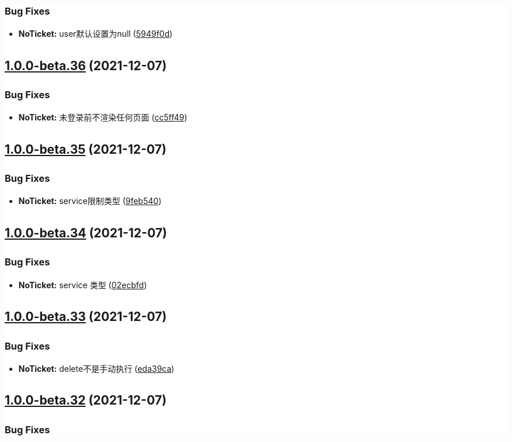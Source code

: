 
### Bug Fixes

* **NoTicket:** user默认设置为null ([5949f0d](https://git2.qingtingfm.com/bj-libs/qt-web-xms-pro/commit/5949f0d3f8573e05ee6ada9b0c28c284ee6a4628))

## [1.0.0-beta.36](https://git2.qingtingfm.com/bj-libs/qt-web-xms-pro/compare/v1.0.0-beta.35...v1.0.0-beta.36) (2021-12-07)


### Bug Fixes

* **NoTicket:** 未登录前不渲染任何页面 ([cc5ff49](https://git2.qingtingfm.com/bj-libs/qt-web-xms-pro/commit/cc5ff497e1b06c1452e4e069f4459673c701076a))

## [1.0.0-beta.35](https://git2.qingtingfm.com/bj-libs/qt-web-xms-pro/compare/v1.0.0-beta.34...v1.0.0-beta.35) (2021-12-07)


### Bug Fixes

* **NoTicket:** service限制类型 ([9feb540](https://git2.qingtingfm.com/bj-libs/qt-web-xms-pro/commit/9feb540d766da7669ef01125cf9b318ffe81d7cc))

## [1.0.0-beta.34](https://git2.qingtingfm.com/bj-libs/qt-web-xms-pro/compare/v1.0.0-beta.33...v1.0.0-beta.34) (2021-12-07)


### Bug Fixes

* **NoTicket:** service 类型 ([02ecbfd](https://git2.qingtingfm.com/bj-libs/qt-web-xms-pro/commit/02ecbfdec6355b175a1398bb83de15b83b422604))

## [1.0.0-beta.33](https://git2.qingtingfm.com/bj-libs/qt-web-xms-pro/compare/v1.0.0-beta.32...v1.0.0-beta.33) (2021-12-07)


### Bug Fixes

* **NoTicket:** delete不是手动执行 ([eda39ca](https://git2.qingtingfm.com/bj-libs/qt-web-xms-pro/commit/eda39ca9ee82de42b92b2d072423307506c63803))

## [1.0.0-beta.32](https://git2.qingtingfm.com/bj-libs/qt-web-xms-pro/compare/v1.0.0-beta.31...v1.0.0-beta.32) (2021-12-07)


### Bug Fixes
